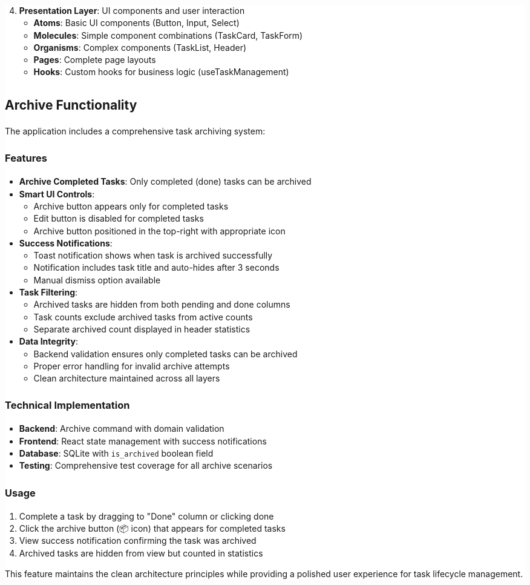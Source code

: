 4. **Presentation Layer**: UI components and user interaction
   - **Atoms**: Basic UI components (Button, Input, Select)
   - **Molecules**: Simple component combinations (TaskCard, TaskForm)
   - **Organisms**: Complex components (TaskList, Header)
   - **Pages**: Complete page layouts
   - **Hooks**: Custom hooks for business logic (useTaskManagement)

## Archive Functionality

The application includes a comprehensive task archiving system:

### Features
- **Archive Completed Tasks**: Only completed (done) tasks can be archived
- **Smart UI Controls**: 
  - Archive button appears only for completed tasks
  - Edit button is disabled for completed tasks
  - Archive button positioned in the top-right with appropriate icon
- **Success Notifications**: 
  - Toast notification shows when task is archived successfully
  - Notification includes task title and auto-hides after 3 seconds
  - Manual dismiss option available
- **Task Filtering**: 
  - Archived tasks are hidden from both pending and done columns
  - Task counts exclude archived tasks from active counts
  - Separate archived count displayed in header statistics
- **Data Integrity**: 
  - Backend validation ensures only completed tasks can be archived
  - Proper error handling for invalid archive attempts
  - Clean architecture maintained across all layers

### Technical Implementation
- **Backend**: Archive command with domain validation
- **Frontend**: React state management with success notifications
- **Database**: SQLite with `is_archived` boolean field
- **Testing**: Comprehensive test coverage for all archive scenarios

### Usage
1. Complete a task by dragging to "Done" column or clicking done
2. Click the archive button (📦 icon) that appears for completed tasks
3. View success notification confirming the task was archived
4. Archived tasks are hidden from view but counted in statistics

This feature maintains the clean architecture principles while providing a polished user experience for task lifecycle management.